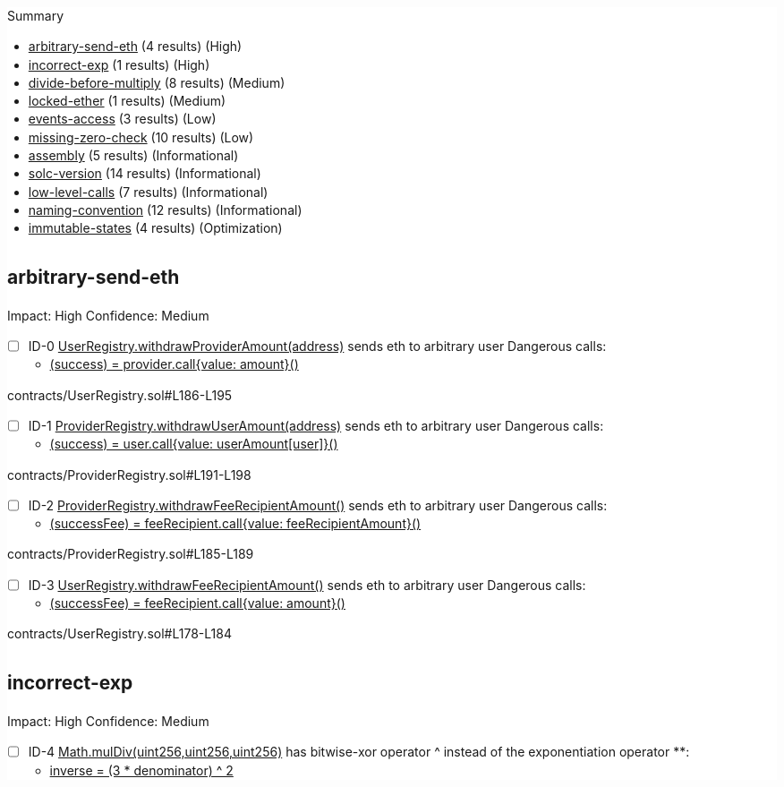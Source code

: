 Summary
 - [arbitrary-send-eth](#arbitrary-send-eth) (4 results) (High)
 - [incorrect-exp](#incorrect-exp) (1 results) (High)
 - [divide-before-multiply](#divide-before-multiply) (8 results) (Medium)
 - [locked-ether](#locked-ether) (1 results) (Medium)
 - [events-access](#events-access) (3 results) (Low)
 - [missing-zero-check](#missing-zero-check) (10 results) (Low)
 - [assembly](#assembly) (5 results) (Informational)
 - [solc-version](#solc-version) (14 results) (Informational)
 - [low-level-calls](#low-level-calls) (7 results) (Informational)
 - [naming-convention](#naming-convention) (12 results) (Informational)
 - [immutable-states](#immutable-states) (4 results) (Optimization)
## arbitrary-send-eth
Impact: High
Confidence: Medium
 - [ ] ID-0
[UserRegistry.withdrawProviderAmount(address)](contracts/UserRegistry.sol#L186-L195) sends eth to arbitrary user
	Dangerous calls:
	- [(success) = provider.call{value: amount}()](contracts/UserRegistry.sol#L193)

contracts/UserRegistry.sol#L186-L195


 - [ ] ID-1
[ProviderRegistry.withdrawUserAmount(address)](contracts/ProviderRegistry.sol#L191-L198) sends eth to arbitrary user
	Dangerous calls:
	- [(success) = user.call{value: userAmount[user]}()](contracts/ProviderRegistry.sol#L196)

contracts/ProviderRegistry.sol#L191-L198


 - [ ] ID-2
[ProviderRegistry.withdrawFeeRecipientAmount()](contracts/ProviderRegistry.sol#L185-L189) sends eth to arbitrary user
	Dangerous calls:
	- [(successFee) = feeRecipient.call{value: feeRecipientAmount}()](contracts/ProviderRegistry.sol#L187)

contracts/ProviderRegistry.sol#L185-L189


 - [ ] ID-3
[UserRegistry.withdrawFeeRecipientAmount()](contracts/UserRegistry.sol#L178-L184) sends eth to arbitrary user
	Dangerous calls:
	- [(successFee) = feeRecipient.call{value: amount}()](contracts/UserRegistry.sol#L182)

contracts/UserRegistry.sol#L178-L184


## incorrect-exp
Impact: High
Confidence: Medium
 - [ ] ID-4
[Math.mulDiv(uint256,uint256,uint256)](lib/openzeppelin-contracts/contracts/utils/math/Math.sol#L123-L202) has bitwise-xor operator ^ instead of the exponentiation operator **: 
	 - [inverse = (3 * denominator) ^ 2](lib/openzeppelin-contracts/contracts/utils/math/Math.sol#L184)

